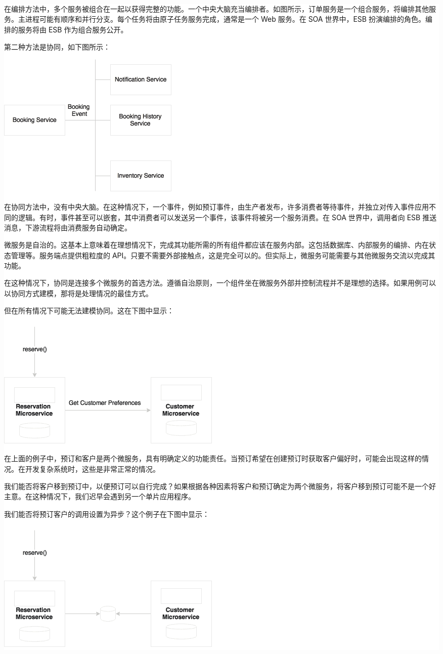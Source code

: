 在编排方法中，多个服务被组合在一起以获得完整的功能。一个中央大脑充当编排者。如图所示，订单服务是一个组合服务，将编排其他服务。主进程可能有顺序和并行分支。每个任务将由原子任务服务完成，通常是一个 Web 服务。在 SOA 世界中，ESB 扮演编排的角色。编排的服务将由 ESB 作为组合服务公开。

第二种方法是协同，如下图所示：

![微服务的编排](img/B05447_03_08.jpg)

在协同方法中，没有中央大脑。在这种情况下，一个事件，例如预订事件，由生产者发布，许多消费者等待事件，并独立对传入事件应用不同的逻辑。有时，事件甚至可以嵌套，其中消费者可以发送另一个事件，该事件将被另一个服务消费。在 SOA 世界中，调用者向 ESB 推送消息，下游流程将由消费服务自动确定。

微服务是自治的。这基本上意味着在理想情况下，完成其功能所需的所有组件都应该在服务内部。这包括数据库、内部服务的编排、内在状态管理等。服务端点提供粗粒度的 API。只要不需要外部接触点，这是完全可以的。但实际上，微服务可能需要与其他微服务交流以完成其功能。

在这种情况下，协同是连接多个微服务的首选方法。遵循自治原则，一个组件坐在微服务外部并控制流程并不是理想的选择。如果用例可以以协同方式建模，那将是处理情况的最佳方式。

但在所有情况下可能无法建模协同。这在下图中显示：

![微服务的编排](img/B05447_03_09.jpg)

在上面的例子中，预订和客户是两个微服务，具有明确定义的功能责任。当预订希望在创建预订时获取客户偏好时，可能会出现这样的情况。在开发复杂系统时，这些是非常正常的情况。

我们能否将客户移到预订中，以便预订可以自行完成？如果根据各种因素将客户和预订确定为两个微服务，将客户移到预订可能不是一个好主意。在这种情况下，我们迟早会遇到另一个单片应用程序。

我们能否将预订客户的调用设置为异步？这个例子在下图中显示：

![微服务的编排](img/B05447_03_10.jpg)
